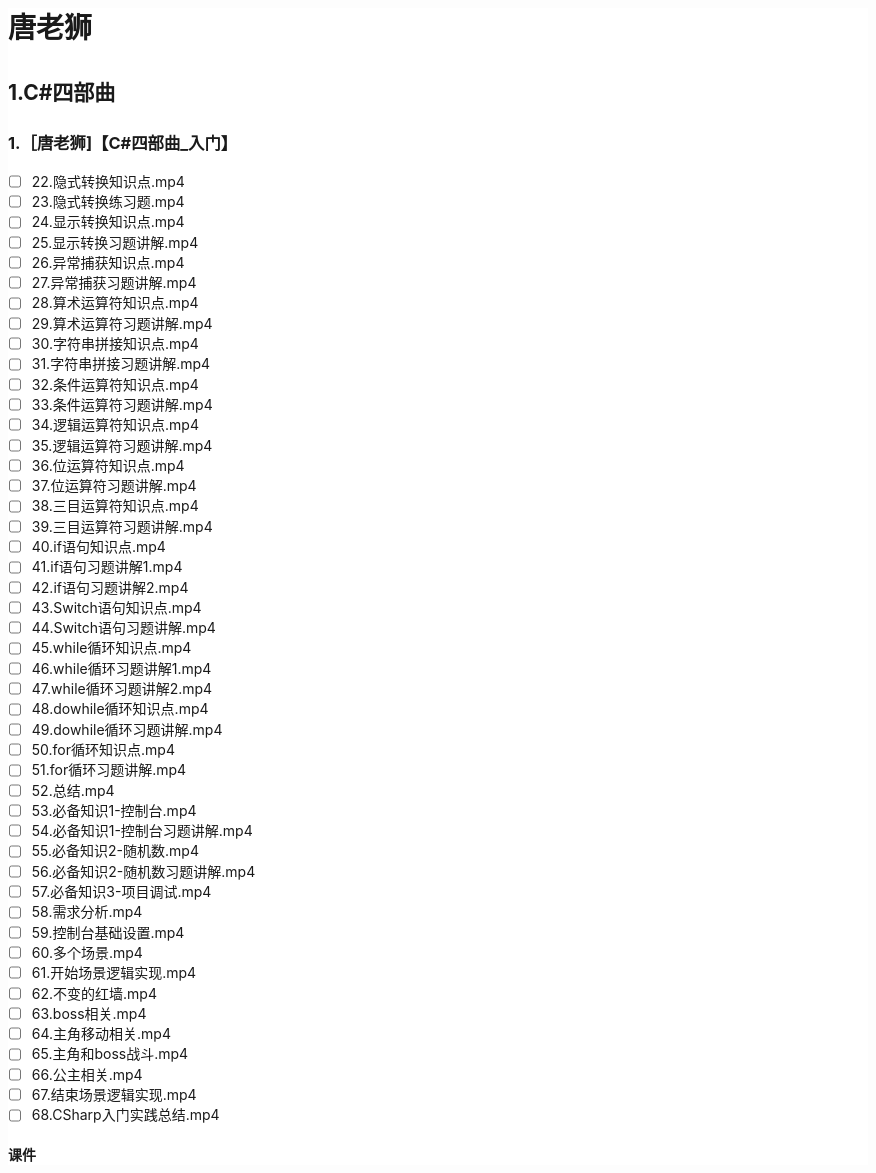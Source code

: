 ﻿# 唐老狮

## 1.C#四部曲

### 1.［唐老狮]【C#四部曲_入门】

- [ ] 22.隐式转换知识点.mp4
- [ ] 23.隐式转换练习题.mp4
- [ ] 24.显示转换知识点.mp4
- [ ] 25.显示转换习题讲解.mp4
- [ ] 26.异常捕获知识点.mp4
- [ ] 27.异常捕获习题讲解.mp4
- [ ] 28.算术运算符知识点.mp4
- [ ] 29.算术运算符习题讲解.mp4
- [ ] 30.字符串拼接知识点.mp4
- [ ] 31.字符串拼接习题讲解.mp4
- [ ] 32.条件运算符知识点.mp4
- [ ] 33.条件运算符习题讲解.mp4
- [ ] 34.逻辑运算符知识点.mp4
- [ ] 35.逻辑运算符习题讲解.mp4
- [ ] 36.位运算符知识点.mp4
- [ ] 37.位运算符习题讲解.mp4
- [ ] 38.三目运算符知识点.mp4
- [ ] 39.三目运算符习题讲解.mp4
- [ ] 40.if语句知识点.mp4
- [ ] 41.if语句习题讲解1.mp4
- [ ] 42.if语句习题讲解2.mp4
- [ ] 43.Switch语句知识点.mp4
- [ ] 44.Switch语句习题讲解.mp4
- [ ] 45.while循环知识点.mp4
- [ ] 46.while循环习题讲解1.mp4
- [ ] 47.while循环习题讲解2.mp4
- [ ] 48.dowhile循环知识点.mp4
- [ ] 49.dowhile循环习题讲解.mp4
- [ ] 50.for循环知识点.mp4
- [ ] 51.for循环习题讲解.mp4
- [ ] 52.总结.mp4
- [ ] 53.必备知识1-控制台.mp4
- [ ] 54.必备知识1-控制台习题讲解.mp4
- [ ] 55.必备知识2-随机数.mp4
- [ ] 56.必备知识2-随机数习题讲解.mp4
- [ ] 57.必备知识3-项目调试.mp4
- [ ] 58.需求分析.mp4
- [ ] 59.控制台基础设置.mp4
- [ ] 60.多个场景.mp4
- [ ] 61.开始场景逻辑实现.mp4
- [ ] 62.不变的红墙.mp4
- [ ] 63.boss相关.mp4
- [ ] 64.主角移动相关.mp4
- [ ] 65.主角和boss战斗.mp4
- [ ] 66.公主相关.mp4
- [ ] 67.结束场景逻辑实现.mp4
- [ ] 68.CSharp入门实践总结.mp4
#### 课件
